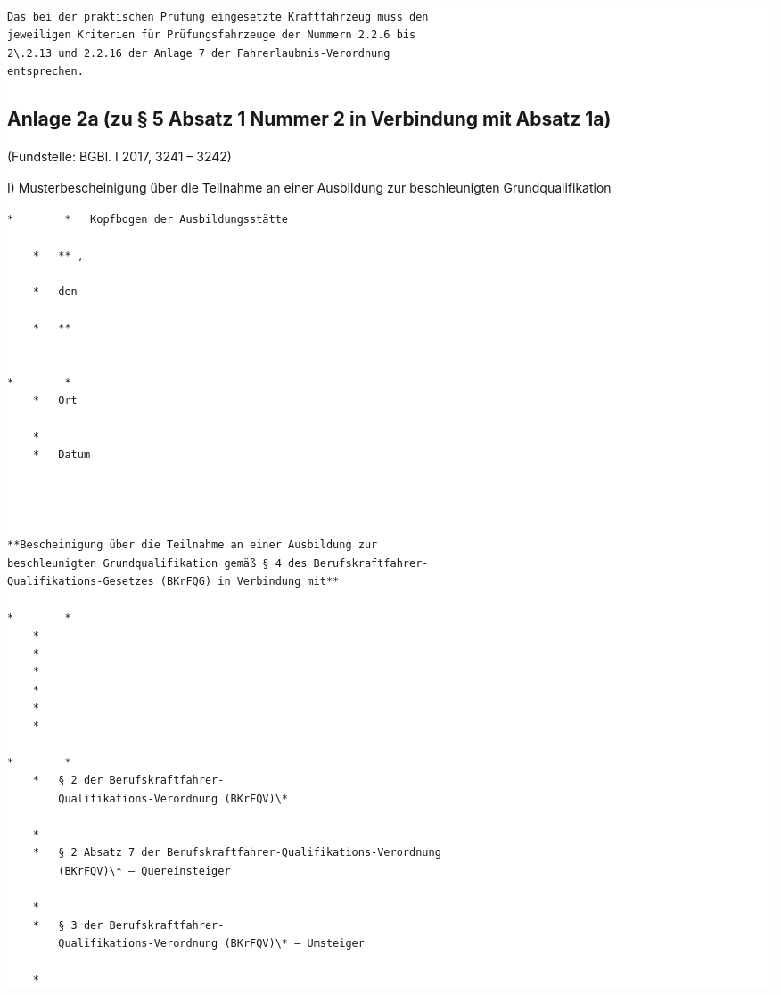     Das bei der praktischen Prüfung eingesetzte Kraftfahrzeug muss den
    jeweiligen Kriterien für Prüfungsfahrzeuge der Nummern 2.2.6 bis
    2\.2.13 und 2.2.16 der Anlage 7 der Fahrerlaubnis-Verordnung
    entsprechen.





## Anlage 2a (zu § 5 Absatz 1 Nummer 2 in Verbindung mit Absatz 1a)

(Fundstelle: BGBl. I 2017, 3241 – 3242)

I)  Musterbescheinigung über die Teilnahme an einer Ausbildung zur
    beschleunigten Grundqualifikation

    *        *   Kopfbogen der Ausbildungsstätte

        *   ** ,

        *   den

        *   **


    *        *
        *   Ort

        *
        *   Datum




    **Bescheinigung über die Teilnahme an einer Ausbildung zur
    beschleunigten Grundqualifikation gemäß § 4 des Berufskraftfahrer-
    Qualifikations-Gesetzes (BKrFQG) in Verbindung mit**

    *        *
        *
        *
        *
        *
        *
        *

    *        *
        *   § 2 der Berufskraftfahrer-
            Qualifikations-Verordnung (BKrFQV)\*

        *
        *   § 2 Absatz 7 der Berufskraftfahrer-Qualifikations-Verordnung
            (BKrFQV)\* – Quereinsteiger

        *
        *   § 3 der Berufskraftfahrer-
            Qualifikations-Verordnung (BKrFQV)\* – Umsteiger

        *

